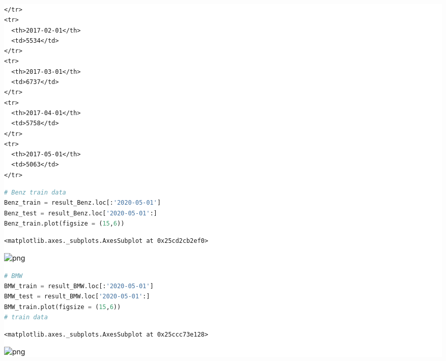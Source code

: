     </tr>
    <tr>
      <th>2017-02-01</th>
      <td>5534</td>
    </tr>
    <tr>
      <th>2017-03-01</th>
      <td>6737</td>
    </tr>
    <tr>
      <th>2017-04-01</th>
      <td>5758</td>
    </tr>
    <tr>
      <th>2017-05-01</th>
      <td>5063</td>
    </tr>
  </tbody>
</table>
</div>




```python
# Benz train data
Benz_train = result_Benz.loc[:'2020-05-01']
Benz_test = result_Benz.loc['2020-05-01':]
Benz_train.plot(figsize = (15,6))
```




    <matplotlib.axes._subplots.AxesSubplot at 0x25cd2cb2ef0>




    
![png](output_34_1.png)
    



```python
# BMW
BMW_train = result_BMW.loc[:'2020-05-01']
BMW_test = result_BMW.loc['2020-05-01':]
BMW_train.plot(figsize = (15,6))
# train data
```




    <matplotlib.axes._subplots.AxesSubplot at 0x25ccc73e128>




    
![png](output_35_1.png)
    